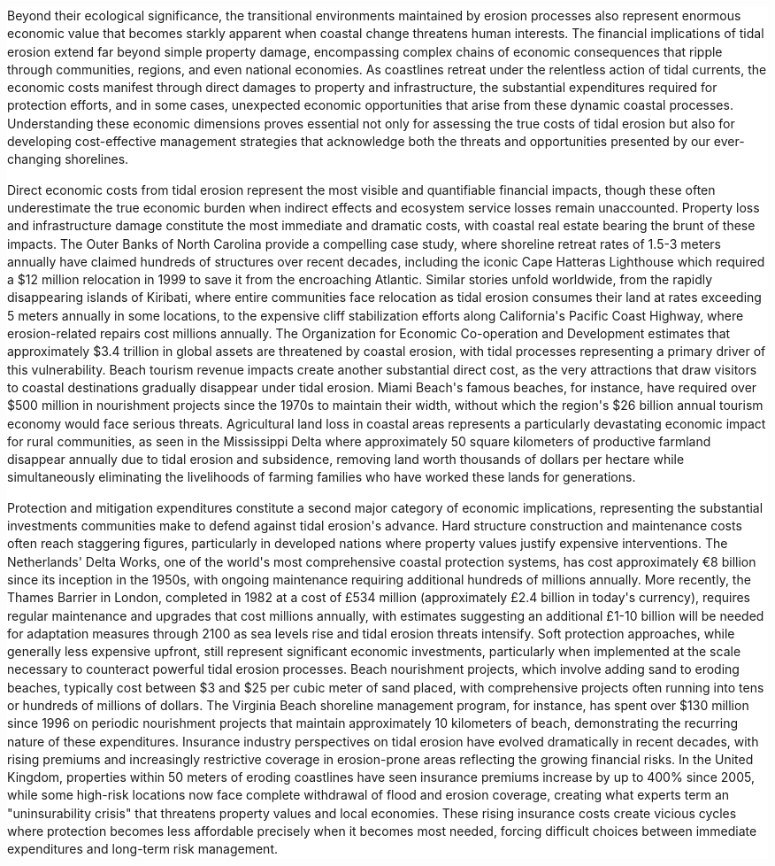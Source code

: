 Beyond their ecological significance, the transitional environments maintained by erosion processes also represent enormous economic value that becomes starkly apparent when coastal change threatens human interests. The financial implications of tidal erosion extend far beyond simple property damage, encompassing complex chains of economic consequences that ripple through communities, regions, and even national economies. As coastlines retreat under the relentless action of tidal currents, the economic costs manifest through direct damages to property and infrastructure, the substantial expenditures required for protection efforts, and in some cases, unexpected economic opportunities that arise from these dynamic coastal processes. Understanding these economic dimensions proves essential not only for assessing the true costs of tidal erosion but also for developing cost-effective management strategies that acknowledge both the threats and opportunities presented by our ever-changing shorelines.

Direct economic costs from tidal erosion represent the most visible and quantifiable financial impacts, though these often underestimate the true economic burden when indirect effects and ecosystem service losses remain unaccounted. Property loss and infrastructure damage constitute the most immediate and dramatic costs, with coastal real estate bearing the brunt of these impacts. The Outer Banks of North Carolina provide a compelling case study, where shoreline retreat rates of 1.5-3 meters annually have claimed hundreds of structures over recent decades, including the iconic Cape Hatteras Lighthouse which required a $12 million relocation in 1999 to save it from the encroaching Atlantic. Similar stories unfold worldwide, from the rapidly disappearing islands of Kiribati, where entire communities face relocation as tidal erosion consumes their land at rates exceeding 5 meters annually in some locations, to the expensive cliff stabilization efforts along California's Pacific Coast Highway, where erosion-related repairs cost millions annually. The Organization for Economic Co-operation and Development estimates that approximately $3.4 trillion in global assets are threatened by coastal erosion, with tidal processes representing a primary driver of this vulnerability. Beach tourism revenue impacts create another substantial direct cost, as the very attractions that draw visitors to coastal destinations gradually disappear under tidal erosion. Miami Beach's famous beaches, for instance, have required over $500 million in nourishment projects since the 1970s to maintain their width, without which the region's $26 billion annual tourism economy would face serious threats. Agricultural land loss in coastal areas represents a particularly devastating economic impact for rural communities, as seen in the Mississippi Delta where approximately 50 square kilometers of productive farmland disappear annually due to tidal erosion and subsidence, removing land worth thousands of dollars per hectare while simultaneously eliminating the livelihoods of farming families who have worked these lands for generations.

Protection and mitigation expenditures constitute a second major category of economic implications, representing the substantial investments communities make to defend against tidal erosion's advance. Hard structure construction and maintenance costs often reach staggering figures, particularly in developed nations where property values justify expensive interventions. The Netherlands' Delta Works, one of the world's most comprehensive coastal protection systems, has cost approximately €8 billion since its inception in the 1950s, with ongoing maintenance requiring additional hundreds of millions annually. More recently, the Thames Barrier in London, completed in 1982 at a cost of £534 million (approximately £2.4 billion in today's currency), requires regular maintenance and upgrades that cost millions annually, with estimates suggesting an additional £1-10 billion will be needed for adaptation measures through 2100 as sea levels rise and tidal erosion threats intensify. Soft protection approaches, while generally less expensive upfront, still represent significant economic investments, particularly when implemented at the scale necessary to counteract powerful tidal erosion processes. Beach nourishment projects, which involve adding sand to eroding beaches, typically cost between $3 and $25 per cubic meter of sand placed, with comprehensive projects often running into tens or hundreds of millions of dollars. The Virginia Beach shoreline management program, for instance, has spent over $130 million since 1996 on periodic nourishment projects that maintain approximately 10 kilometers of beach, demonstrating the recurring nature of these expenditures. Insurance industry perspectives on tidal erosion have evolved dramatically in recent decades, with rising premiums and increasingly restrictive coverage in erosion-prone areas reflecting the growing financial risks. In the United Kingdom, properties within 50 meters of eroding coastlines have seen insurance premiums increase by up to 400% since 2005, while some high-risk locations now face complete withdrawal of flood and erosion coverage, creating what experts term an "uninsurability crisis" that threatens property values and local economies. These rising insurance costs create vicious cycles where protection becomes less affordable precisely when it becomes most needed, forcing difficult choices between immediate expenditures and long-term risk management.
